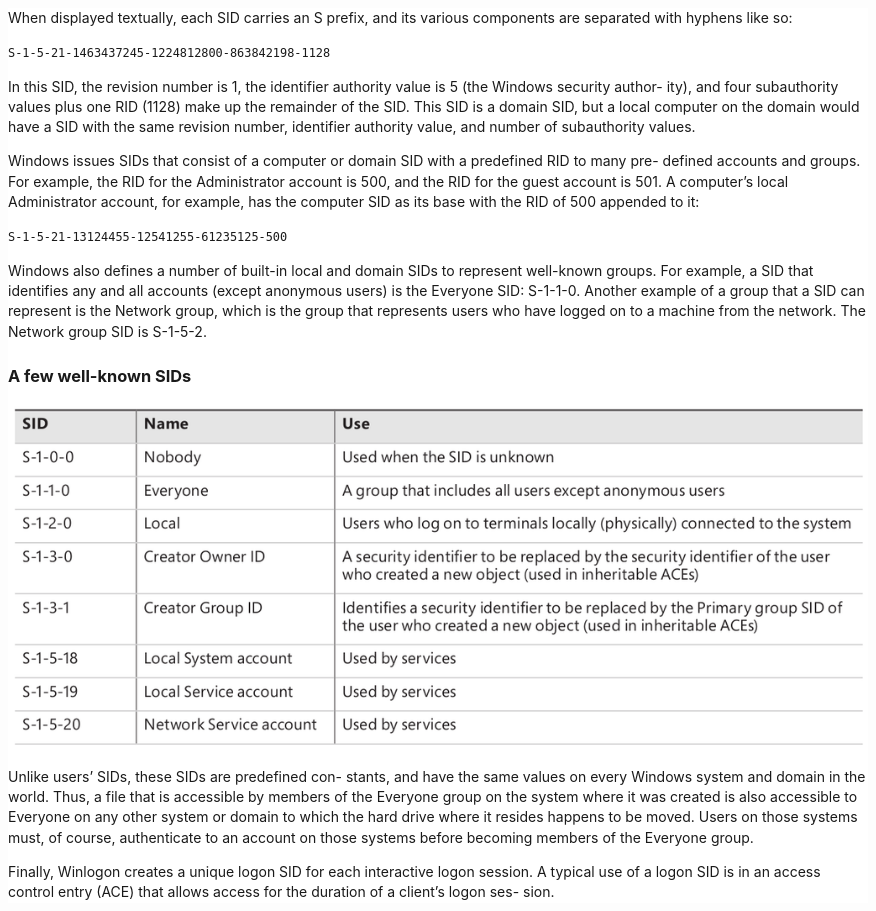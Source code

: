 When displayed textually, each SID carries an S prefix, and its various components are separated with hyphens like so:

```text
S-1-5-21-1463437245-1224812800-863842198-1128
```

In this SID, the revision number is 1, the identifier authority value is 5 \(the Windows security author- ity\), and four subauthority values plus one RID \(1128\) make up the remainder of the SID. This SID is a domain SID, but a local computer on the domain would have a SID with the same revision number, identifier authority value, and number of subauthority values.

Windows issues SIDs that consist of a computer or domain SID with a predefined RID to many pre- defined accounts and groups. For example, the RID for the Administrator account is 500, and the RID for the guest account is 501. A computer’s local Administrator account, for example, has the computer SID as its base with the RID of 500 appended to it:

```text
S-1-5-21-13124455-12541255-61235125-500
```

Windows also defines a number of built-in local and domain SIDs to represent well-known groups. For example, a SID that identifies any and all accounts \(except anonymous users\) is the Everyone SID: S-1-1-0. Another example of a group that a SID can represent is the Network group, which is the group that represents users who have logged on to a machine from the network. The Network group SID is S-1-5-2.

### A few well-known SIDs

![](../../../.gitbook/assets/image%20%2864%29.png)

Unlike users’ SIDs, these SIDs are predefined con- stants, and have the same values on every Windows system and domain in the world. Thus, a file that is accessible by members of the Everyone group on the system where it was created is also accessible to Everyone on any other system or domain to which the hard drive where it resides happens to be moved. Users on those systems must, of course, authenticate to an account on those systems before becoming members of the Everyone group.

Finally, Winlogon creates a unique logon SID for each interactive logon session. A typical use of a logon SID is in an access control entry \(ACE\) that allows access for the duration of a client’s logon ses- sion.
